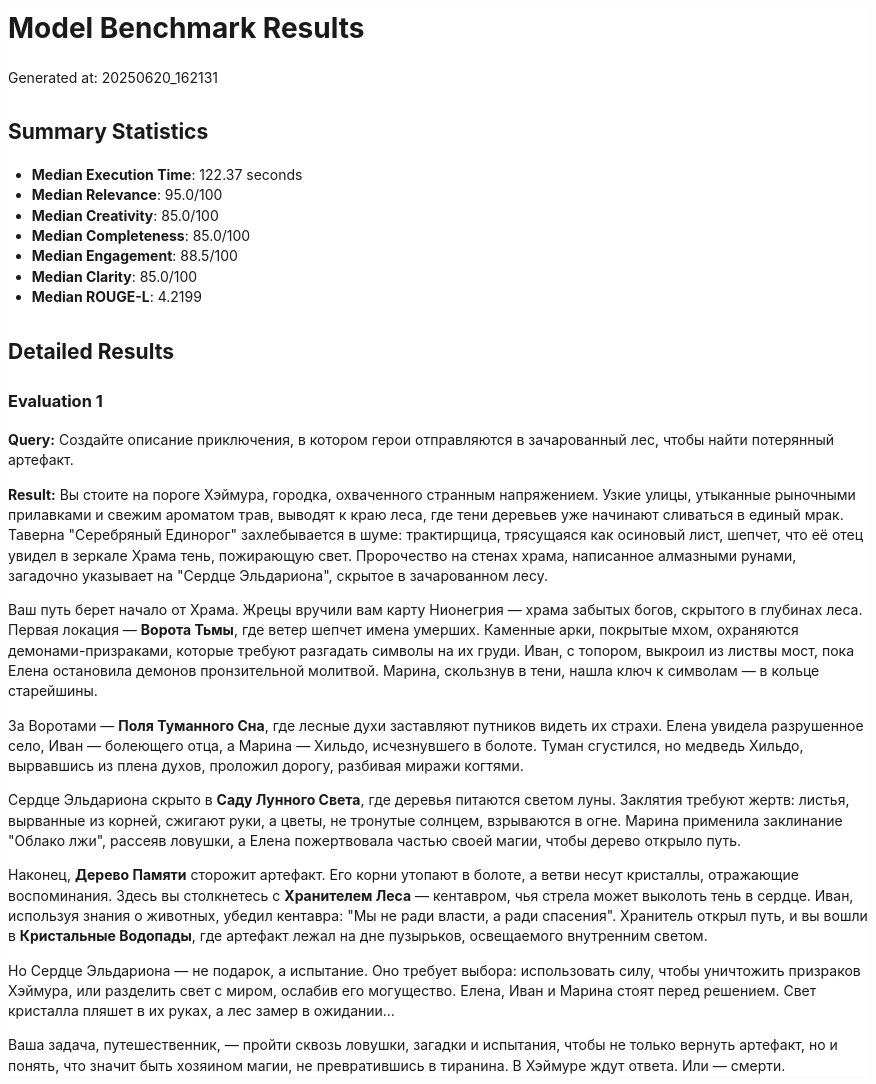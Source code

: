 # Model Benchmark Results

Generated at: 20250620_162131

## Summary Statistics
- **Median Execution Time**: 122.37 seconds
- **Median Relevance**: 95.0/100
- **Median Creativity**: 85.0/100
- **Median Completeness**: 85.0/100
- **Median Engagement**: 88.5/100
- **Median Clarity**: 85.0/100
- **Median ROUGE-L**: 4.2199

## Detailed Results

### Evaluation 1
**Query:** Создайте описание приключения, в котором герои отправляются в зачарованный лес, чтобы найти потерянный артефакт.

**Result:** Вы стоите на пороге Хэймура, городка, охваченного странным напряжением. Узкие улицы, утыканные рыночными прилавками и свежим ароматом трав, выводят к краю леса, где тени деревьев уже начинают сливаться в единый мрак. Таверна "Серебряный Единорог" захлебывается в шуме: трактирщица, трясущаяся как осиновый лист, шепчет, что её отец увидел в зеркале Храма тень, пожирающую свет. Пророчество на стенах храма, написанное алмазными рунами, загадочно указывает на "Сердце Эльдариона", скрытое в зачарованном лесу.  

Ваш путь берет начало от Храма. Жрецы вручили вам карту Нионегрия — храма забытых богов, скрытого в глубинах леса. Первая локация — **Ворота Тьмы**, где ветер шепчет имена умерших. Каменные арки, покрытые мхом, охраняются демонами-призраками, которые требуют разгадать символы на их груди. Иван, с топором, выкроил из листвы мост, пока Елена остановила демонов пронзительной молитвой. Марина, скользнув в тени, нашла ключ к символам — в кольце старейшины.  

За Воротами — **Поля Туманного Сна**, где лесные духи заставляют путников видеть их страхи. Елена увидела разрушенное село, Иван — болеющего отца, а Марина — Хильдо, исчезнувшего в болоте. Туман сгустился, но медведь Хильдо, вырвавшись из плена духов, проложил дорогу, разбивая миражи когтями.  

Сердце Эльдариона скрыто в **Саду Лунного Света**, где деревья питаются светом луны. Заклятия требуют жертв: листья, вырванные из корней, сжигают руки, а цветы, не тронутые солнцем, взрываются в огне. Марина применила заклинание "Облако лжи", рассеяв ловушки, а Елена пожертвовала частью своей магии, чтобы дерево открыло путь.  

Наконец, **Дерево Памяти** сторожит артефакт. Его корни утопают в болоте, а ветви несут кристаллы, отражающие воспоминания. Здесь вы столкнетесь с **Хранителем Леса** — кентавром, чья стрела может выколоть тень в сердце. Иван, используя знания о животных, убедил кентавра: "Мы не ради власти, а ради спасения". Хранитель открыл путь, и вы вошли в **Кристальные Водопады**, где артефакт лежал на дне пузырьков, освещаемого внутренним светом.  

Но Сердце Эльдариона — не подарок, а испытание. Оно требует выбора: использовать силу, чтобы уничтожить призраков Хэймура, или разделить свет с миром, ослабив его могущество. Елена, Иван и Марина стоят перед решением. Свет кристалла пляшет в их руках, а лес замер в ожидании...  

Ваша задача, путешественник, — пройти сквозь ловушки, загадки и испытания, чтобы не только вернуть артефакт, но и понять, что значит быть хозяином магии, не превратившись в тиранина. В Хэймуре ждут ответа. Или — смерти.
